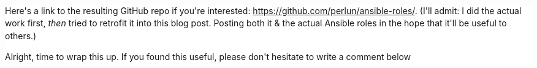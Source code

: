 Here's a link to the resulting GitHub repo if you're interested: https://github.com/perlun/ansible-roles/. (I'll admit: I did the actual work first, _then_ tried to retrofit it into this blog post. Posting both it & the actual Ansible roles in the hope that it'll be useful to others.)

Alright, time to wrap this up. If you found this useful, please don't hesitate to write a comment below

[^1]: If you want a `git` GUI, [`gitk`](https://**packages**.debian.org/gitk) is one of the few reasonable options available for Linux. However, while writing this, I realized that there is an [unofficial fork of GitHub Desktop](https://github.com/shiftkey/desktop) available for Linux. I guess it could also be useful if you're looking for something like this.

[^2]: https://github.com/sjurba/rebase-editor
